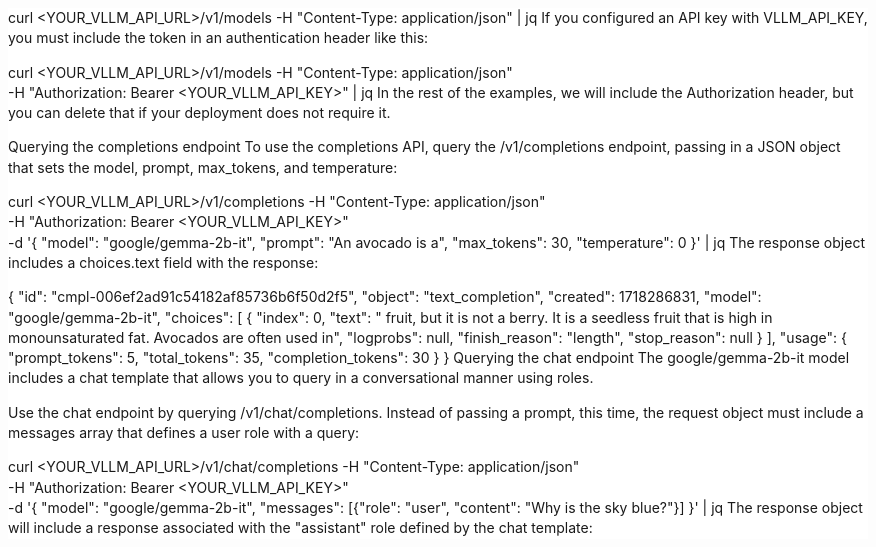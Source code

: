 curl <YOUR_VLLM_API_URL>/v1/models -H "Content-Type: application/json" | jq
If you configured an API key with VLLM_API_KEY, you must include the token in an authentication header like this:

curl <YOUR_VLLM_API_URL>/v1/models -H "Content-Type: application/json" \
 -H "Authorization: Bearer <YOUR_VLLM_API_KEY>" | jq
In the rest of the examples, we will include the Authorization header, but you can delete that if your deployment does not require it.

Querying the completions endpoint
To use the completions API, query the /v1/completions endpoint, passing in a JSON object that sets the model, prompt, max_tokens, and temperature:

curl <YOUR_VLLM_API_URL>/v1/completions -H "Content-Type: application/json" \
 -H "Authorization: Bearer <YOUR_VLLM_API_KEY>" \
 -d '{
"model": "google/gemma-2b-it",
"prompt": "An avocado is a",
"max_tokens": 30,
"temperature": 0
}' | jq
The response object includes a choices.text field with the response:

{
"id": "cmpl-006ef2ad91c54182af85736b6f50d2f5",
"object": "text_completion",
"created": 1718286831,
"model": "google/gemma-2b-it",
"choices": [
{
"index": 0,
"text": " fruit, but it is not a berry. It is a seedless fruit that is high in monounsaturated fat. Avocados are often used in",
"logprobs": null,
"finish_reason": "length",
"stop_reason": null
}
],
"usage": {
"prompt_tokens": 5,
"total_tokens": 35,
"completion_tokens": 30
}
}
Querying the chat endpoint
The google/gemma-2b-it model includes a chat template that allows you to query in a conversational manner using roles.

Use the chat endpoint by querying /v1/chat/completions. Instead of passing a prompt, this time, the request object must include a messages array that defines a user role with a query:

curl <YOUR_VLLM_API_URL>/v1/chat/completions -H "Content-Type: application/json" \
 -H "Authorization: Bearer <YOUR_VLLM_API_KEY>" \
 -d '{
"model": "google/gemma-2b-it",
"messages": [{"role": "user", "content": "Why is the sky blue?"}]
}' | jq
The response object will include a response associated with the "assistant" role defined by the chat template:
